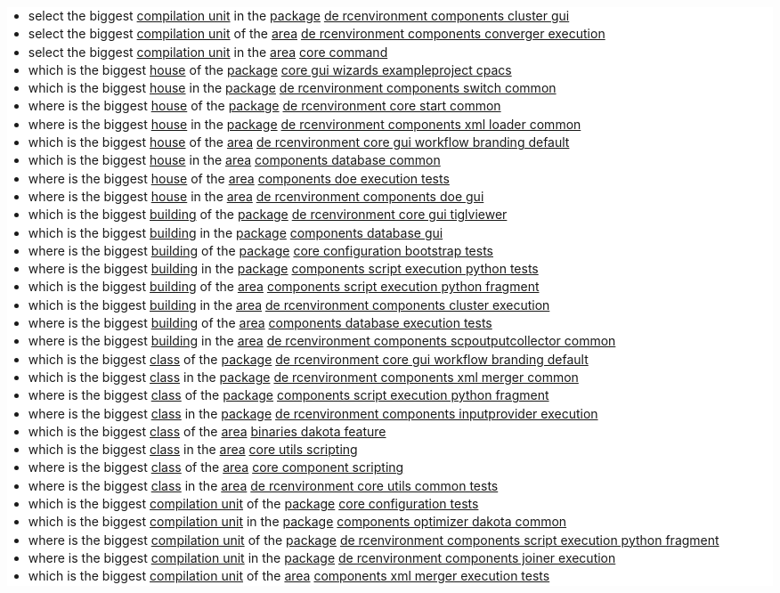 - select the biggest [compilation unit](component_type_child) in the [package](component_type_parent) [de rcenvironment components cluster gui](component_name)
- select the biggest [compilation unit](component_type_child) of the [area](component_type_parent) [de rcenvironment components converger execution](component_name)
- select the biggest [compilation unit](component_type_child) in the [area](component_type_parent) [core command](component_name)
- which is the biggest [house](component_type_child) of the [package](component_type_parent) [core gui wizards exampleproject cpacs](component_name)
- which is the biggest [house](component_type_child) in the [package](component_type_parent) [de rcenvironment components switch common](component_name)
- where is the biggest [house](component_type_child) of the [package](component_type_parent) [de rcenvironment core start common](component_name)
- where is the biggest [house](component_type_child) in the [package](component_type_parent) [de rcenvironment components xml loader common](component_name)
- which is the biggest [house](component_type_child) of the [area](component_type_parent) [de rcenvironment core gui workflow branding default](component_name)
- which is the biggest [house](component_type_child) in the [area](component_type_parent) [components database common](component_name)
- where is the biggest [house](component_type_child) of the [area](component_type_parent) [components doe execution tests](component_name)
- where is the biggest [house](component_type_child) in the [area](component_type_parent) [de rcenvironment components doe gui](component_name)
- which is the biggest [building](component_type_child) of the [package](component_type_parent) [de rcenvironment core gui tiglviewer](component_name)
- which is the biggest [building](component_type_child) in the [package](component_type_parent) [components database gui](component_name)
- where is the biggest [building](component_type_child) of the [package](component_type_parent) [core configuration bootstrap tests](component_name)
- where is the biggest [building](component_type_child) in the [package](component_type_parent) [components script execution python tests](component_name)
- which is the biggest [building](component_type_child) of the [area](component_type_parent) [components script execution python fragment](component_name)
- which is the biggest [building](component_type_child) in the [area](component_type_parent) [de rcenvironment components cluster execution](component_name)
- where is the biggest [building](component_type_child) of the [area](component_type_parent) [components database execution tests](component_name)
- where is the biggest [building](component_type_child) in the [area](component_type_parent) [de rcenvironment components scpoutputcollector common](component_name)
- which is the biggest [class](component_type_child) of the [package](component_type_parent) [de rcenvironment core gui workflow branding default](component_name)
- which is the biggest [class](component_type_child) in the [package](component_type_parent) [de rcenvironment components xml merger common](component_name)
- where is the biggest [class](component_type_child) of the [package](component_type_parent) [components script execution python fragment](component_name)
- where is the biggest [class](component_type_child) in the [package](component_type_parent) [de rcenvironment components inputprovider execution](component_name)
- which is the biggest [class](component_type_child) of the [area](component_type_parent) [binaries dakota feature](component_name)
- which is the biggest [class](component_type_child) in the [area](component_type_parent) [core utils scripting](component_name)
- where is the biggest [class](component_type_child) of the [area](component_type_parent) [core component scripting](component_name)
- where is the biggest [class](component_type_child) in the [area](component_type_parent) [de rcenvironment core utils common tests](component_name)
- which is the biggest [compilation unit](component_type_child) of the [package](component_type_parent) [core configuration tests](component_name)
- which is the biggest [compilation unit](component_type_child) in the [package](component_type_parent) [components optimizer dakota common](component_name)
- where is the biggest [compilation unit](component_type_child) of the [package](component_type_parent) [de rcenvironment components script execution python fragment](component_name)
- where is the biggest [compilation unit](component_type_child) in the [package](component_type_parent) [de rcenvironment components joiner execution](component_name)
- which is the biggest [compilation unit](component_type_child) of the [area](component_type_parent) [components xml merger execution tests](component_name)